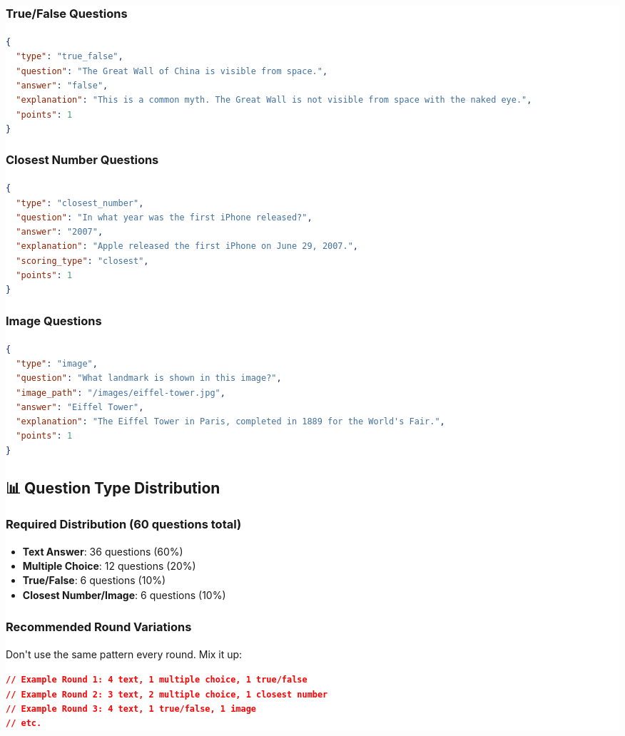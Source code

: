 ### True/False Questions
```json
{
  "type": "true_false",
  "question": "The Great Wall of China is visible from space.",
  "answer": "false",
  "explanation": "This is a common myth. The Great Wall is not visible from space with the naked eye.",
  "points": 1
}
```

### Closest Number Questions
```json
{
  "type": "closest_number",
  "question": "In what year was the first iPhone released?",
  "answer": "2007",
  "explanation": "Apple released the first iPhone on June 29, 2007.",
  "scoring_type": "closest",
  "points": 1
}
```

### Image Questions
```json
{
  "type": "image",
  "question": "What landmark is shown in this image?",
  "image_path": "/images/eiffel-tower.jpg",
  "answer": "Eiffel Tower",
  "explanation": "The Eiffel Tower in Paris, completed in 1889 for the World's Fair.",
  "points": 1
}
```

## 📊 Question Type Distribution

### Required Distribution (60 questions total)
- **Text Answer**: 36 questions (60%)
- **Multiple Choice**: 12 questions (20%)
- **True/False**: 6 questions (10%)
- **Closest Number/Image**: 6 questions (10%)

### Recommended Round Variations
Don't use the same pattern every round. Mix it up:

```json
// Example Round 1: 4 text, 1 multiple choice, 1 true/false
// Example Round 2: 3 text, 2 multiple choice, 1 closest number
// Example Round 3: 4 text, 1 true/false, 1 image
// etc.
```
